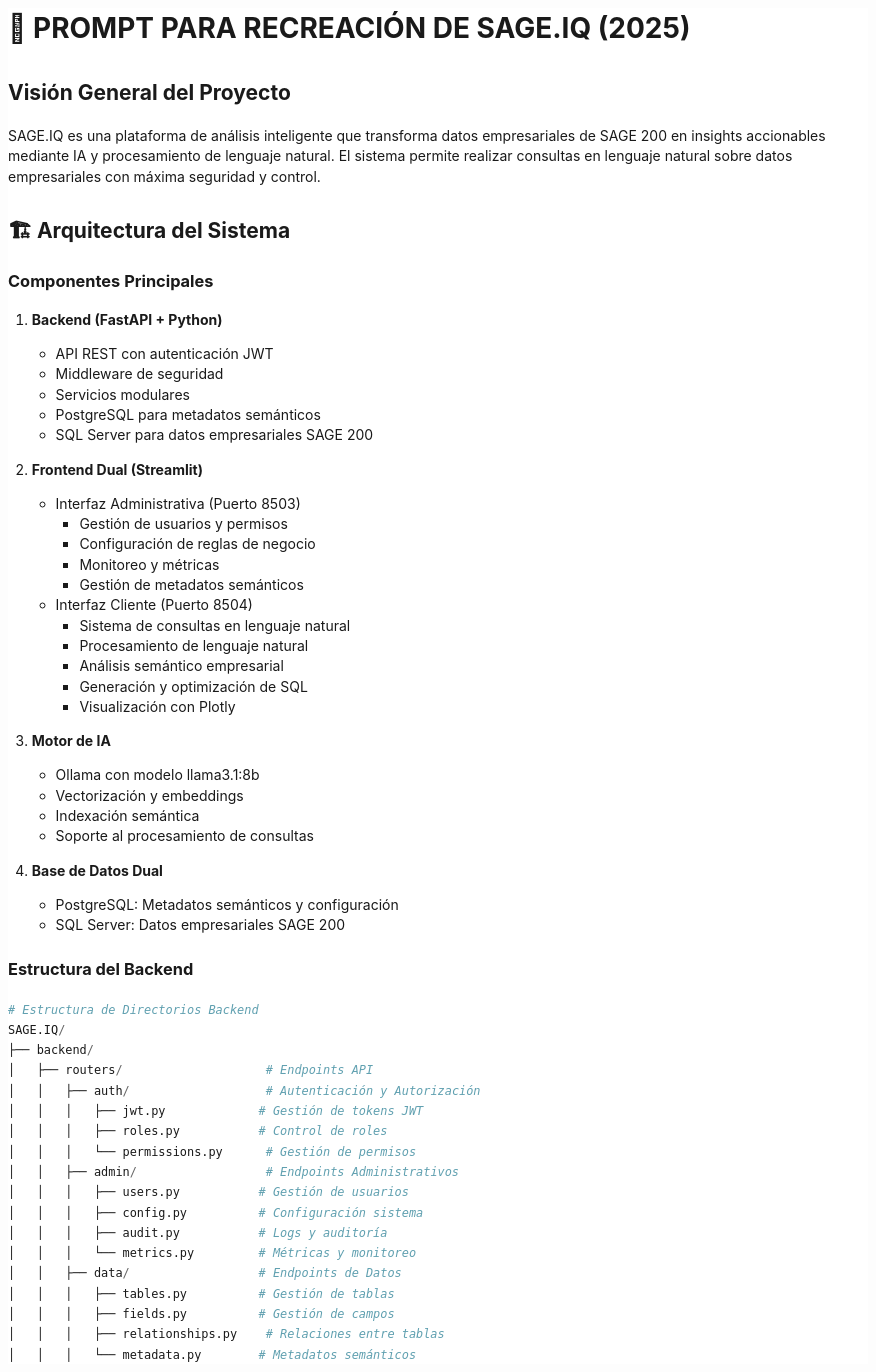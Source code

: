 # 🎯 PROMPT PARA RECREACIÓN DE SAGE.IQ (2025)

## Visión General del Proyecto

SAGE.IQ es una plataforma de análisis inteligente que transforma datos empresariales de SAGE 200 en insights accionables mediante IA y procesamiento de lenguaje natural. El sistema permite realizar consultas en lenguaje natural sobre datos empresariales con máxima seguridad y control.

## 🏗️ Arquitectura del Sistema

### Componentes Principales

1. **Backend (FastAPI + Python)**
   - API REST con autenticación JWT
   - Middleware de seguridad
   - Servicios modulares
   - PostgreSQL para metadatos semánticos
   - SQL Server para datos empresariales SAGE 200

2. **Frontend Dual (Streamlit)**
   - Interfaz Administrativa (Puerto 8503)
     - Gestión de usuarios y permisos
     - Configuración de reglas de negocio
     - Monitoreo y métricas
     - Gestión de metadatos semánticos
   - Interfaz Cliente (Puerto 8504)
     - Sistema de consultas en lenguaje natural
     - Procesamiento de lenguaje natural
     - Análisis semántico empresarial
     - Generación y optimización de SQL
     - Visualización con Plotly

3. **Motor de IA**
   - Ollama con modelo llama3.1:8b
   - Vectorización y embeddings
   - Indexación semántica
   - Soporte al procesamiento de consultas

4. **Base de Datos Dual**
   - PostgreSQL: Metadatos semánticos y configuración
   - SQL Server: Datos empresariales SAGE 200

### Estructura del Backend

```python
# Estructura de Directorios Backend
SAGE.IQ/
├── backend/
│   ├── routers/                    # Endpoints API
│   │   ├── auth/                   # Autenticación y Autorización
│   │   │   ├── jwt.py             # Gestión de tokens JWT
│   │   │   ├── roles.py           # Control de roles
│   │   │   └── permissions.py      # Gestión de permisos
│   │   ├── admin/                  # Endpoints Administrativos
│   │   │   ├── users.py           # Gestión de usuarios
│   │   │   ├── config.py          # Configuración sistema
│   │   │   ├── audit.py           # Logs y auditoría
│   │   │   └── metrics.py         # Métricas y monitoreo
│   │   ├── data/                  # Endpoints de Datos
│   │   │   ├── tables.py          # Gestión de tablas
│   │   │   ├── fields.py          # Gestión de campos
│   │   │   ├── relationships.py    # Relaciones entre tablas
│   │   │   └── metadata.py        # Metadatos semánticos
```